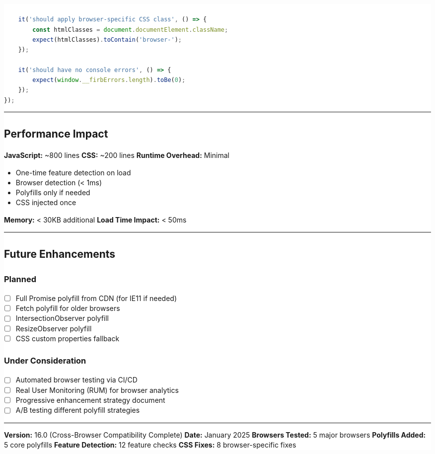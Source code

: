 ```javascript

    it('should apply browser-specific CSS class', () => {
        const htmlClasses = document.documentElement.className;
        expect(htmlClasses).toContain('browser-');
    });

    it('should have no console errors', () => {
        expect(window.__firbErrors.length).toBe(0);
    });
});
```

---

## Performance Impact

**JavaScript:** ~800 lines
**CSS:** ~200 lines
**Runtime Overhead:** Minimal
- One-time feature detection on load
- Browser detection (< 1ms)
- Polyfills only if needed
- CSS injected once

**Memory:** < 30KB additional
**Load Time Impact:** < 50ms

---

## Future Enhancements

### Planned
- [ ] Full Promise polyfill from CDN (for IE11 if needed)
- [ ] Fetch polyfill for older browsers
- [ ] IntersectionObserver polyfill
- [ ] ResizeObserver polyfill
- [ ] CSS custom properties fallback

### Under Consideration
- [ ] Automated browser testing via CI/CD
- [ ] Real User Monitoring (RUM) for browser analytics
- [ ] Progressive enhancement strategy document
- [ ] A/B testing different polyfill strategies

---

**Version:** 16.0 (Cross-Browser Compatibility Complete)
**Date:** January 2025
**Browsers Tested:** 5 major browsers
**Polyfills Added:** 5 core polyfills
**Feature Detection:** 12 feature checks
**CSS Fixes:** 8 browser-specific fixes
